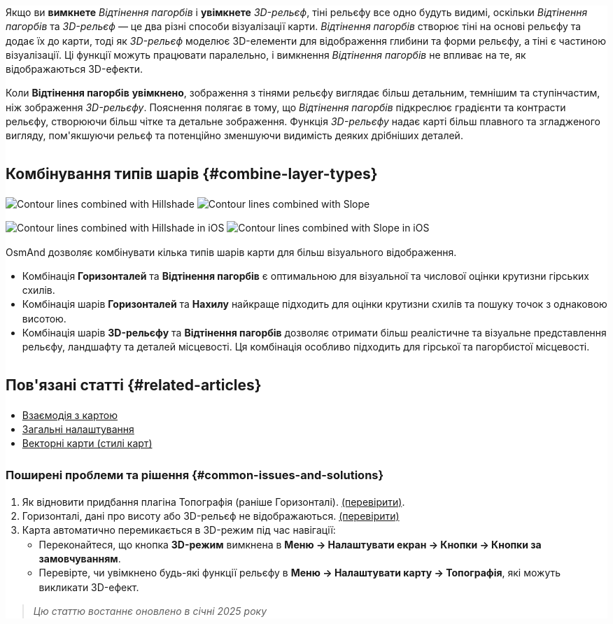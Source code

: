 Якщо ви **вимкнете** *Відтінення пагорбів* і **увімкнете** *3D-рельєф*, тіні рельєфу все одно будуть видимі, оскільки *Відтінення пагорбів* та *3D-рельєф* — це два різні способи візуалізації карти. *Відтінення пагорбів* створює тіні на основі рельєфу та додає їх до карти, тоді як *3D-рельєф* моделює 3D-елементи для відображення глибини та форми рельєфу, а тіні є частиною візуалізації. Ці функції можуть працювати паралельно, і вимкнення *Відтінення пагорбів* не впливає на те, як відображаються 3D-ефекти.

Коли **Відтінення пагорбів** **увімкнено**, зображення з тінями рельєфу виглядає більш детальним, темнішим та ступінчастим, ніж зображення *3D-рельєфу*. Пояснення полягає в тому, що *Відтінення пагорбів* підкреслює градієнти та контрасти рельєфу, створюючи більш чітке та детальне зображення. Функція *3D-рельєфу* надає карті більш плавного та згладженого вигляду, пом'якшуючи рельєф та потенційно зменшуючи видимість деяких дрібніших деталей.


## Комбінування типів шарів {#combine-layer-types}

<Tabs groupId="operating-systems">

<TabItem value="android" label="Android">

![Contour lines combined with Hillshade](@site/static/img/plugins/contour-lines/4_hillshade_n_contour.png) ![Contour lines combined with Slope](@site/static/img/plugins/contour-lines/5_slope_n_contour.png)

</TabItem>

<TabItem value="ios" label="iOS">

![Contour lines combined with Hillshade in iOS](@site/static/img/plugins/contour-lines/ios_hillshade_n_cont_lines1.png) ![Contour lines combined with Slope in iOS](@site/static/img/plugins/contour-lines/ios_slope_n_cont_lines1.png)

</TabItem>

</Tabs>

OsmAnd дозволяє комбінувати кілька типів шарів карти для більш візуального відображення.

- Комбінація **Горизонталей** та **Відтінення пагорбів** є оптимальною для візуальної та числової оцінки крутизни гірських схилів.
- Комбінація шарів **Горизонталей** та **Нахилу** найкраще підходить для оцінки крутизни схилів та пошуку точок з однаковою висотою.
- Комбінація шарів **3D-рельєфу** та **Відтінення пагорбів** дозволяє отримати більш реалістичне та візуальне представлення рельєфу, ландшафту та деталей місцевості. Ця комбінація особливо підходить для гірської та пагорбистої місцевості.


## Пов'язані статті {#related-articles}

- [Взаємодія з картою](../../user/map/interact-with-map.md)
- [Загальні налаштування](../../user/personal/global-settings.md)
- [Векторні карти (стилі карт)](../../user/map/vector-maps.md)

### Поширені проблеми та рішення {#common-issues-and-solutions}



1. Як відновити придбання плагіна Топографія (раніше Горизонталі). [(перевірити)](../troubleshooting/purchases_payments.md#how-to-restore-the-topography-formerly-contour-lines-plugin-purchase).
2. Горизонталі, дані про висоту або 3D-рельєф не відображаються. [(перевірити)](../troubleshooting/setup.md#contour-lines-elevation-data-or-3d-relief-are-not-displayed)
3. Карта автоматично перемикається в 3D-режим під час навігації:
    - Переконайтеся, що кнопка **3D-режим** вимкнена в **Меню → Налаштувати екран → Кнопки → Кнопки за замовчуванням**.
    - Перевірте, чи увімкнено будь-які функції рельєфу в **Меню → Налаштувати карту → Топографія**, які можуть викликати 3D-ефект.

> *Цю статтю востаннє оновлено в січні 2025 року*